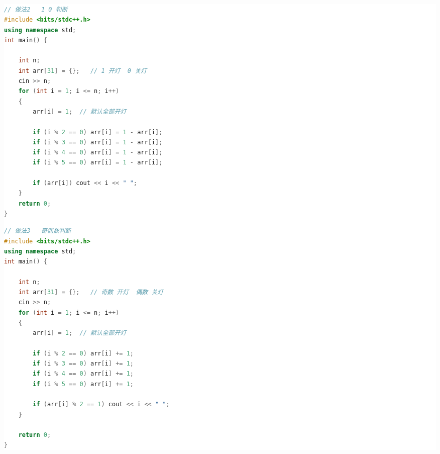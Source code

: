 ```C++

```

```C++
// 做法2   1 0 判断
#include <bits/stdc++.h>
using namespace std;
int main() {

	int n;
	int arr[31] = {};   // 1 开灯  0 关灯
	cin >> n;
	for (int i = 1; i <= n; i++)
	{
		arr[i] = 1;  // 默认全部开灯

		if (i % 2 == 0) arr[i] = 1 - arr[i];
		if (i % 3 == 0) arr[i] = 1 - arr[i];
		if (i % 4 == 0) arr[i] = 1 - arr[i];
		if (i % 5 == 0) arr[i] = 1 - arr[i];

		if (arr[i]) cout << i << " ";
	}
	return 0;
}

```

```C++
// 做法3   奇偶数判断
#include <bits/stdc++.h>
using namespace std;
int main() {

	int n;
	int arr[31] = {};   // 奇数 开灯  偶数 关灯
	cin >> n;
	for (int i = 1; i <= n; i++)
	{
		arr[i] = 1;  // 默认全部开灯

		if (i % 2 == 0) arr[i] += 1;
		if (i % 3 == 0) arr[i] += 1;
		if (i % 4 == 0) arr[i] += 1;
		if (i % 5 == 0) arr[i] += 1;

		if (arr[i] % 2 == 1) cout << i << " ";
	}

	return 0;
}

```
